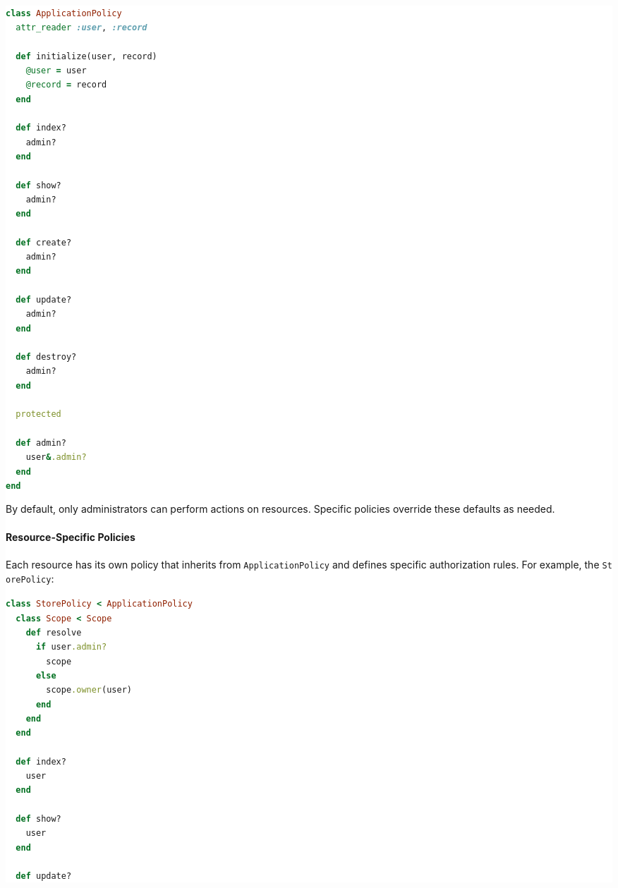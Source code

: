 ```ruby
class ApplicationPolicy
  attr_reader :user, :record

  def initialize(user, record)
    @user = user
    @record = record
  end

  def index?
    admin?
  end

  def show?
    admin?
  end

  def create?
    admin?
  end

  def update?
    admin?
  end

  def destroy?
    admin?
  end

  protected

  def admin?
    user&.admin?
  end
end
```

By default, only administrators can perform actions on resources. Specific policies override these defaults as needed.

#### Resource-Specific Policies

Each resource has its own policy that inherits from `ApplicationPolicy` and defines specific authorization rules. For example, the `StorePolicy`:

```ruby
class StorePolicy < ApplicationPolicy
  class Scope < Scope
    def resolve
      if user.admin?
        scope
      else
        scope.owner(user)
      end
    end
  end

  def index?
    user
  end

  def show?
    user
  end

  def update?
```